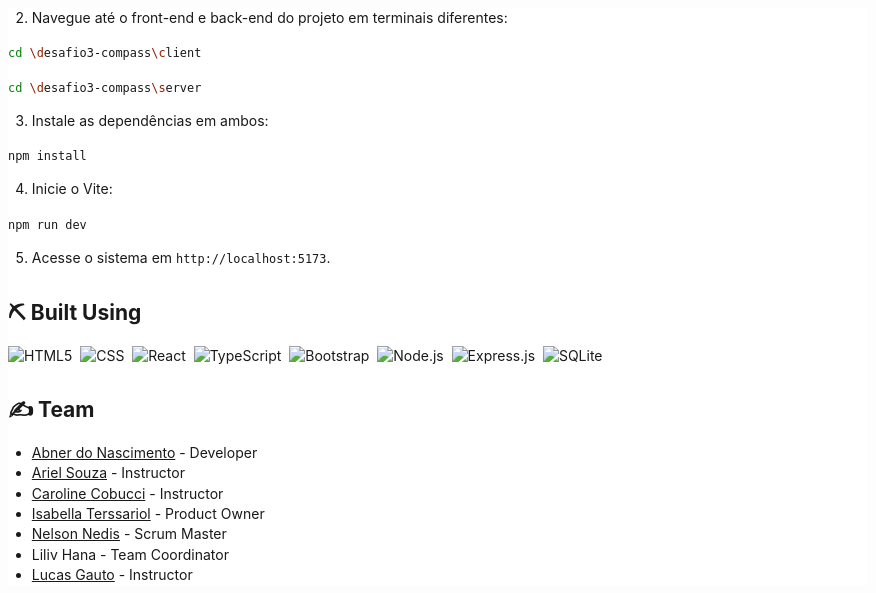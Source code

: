2. Navegue até o front-end e back-end do projeto em terminais diferentes:

```bash
cd \desafio3-compass\client
```

```bash
cd \desafio3-compass\server
```

3. Instale as dependências em ambos:

```bash
npm install
```

4. Inicie o Vite:

```bash
npm run dev
```

5. Acesse o sistema em `http://localhost:5173`.

## ⛏️ Built Using <a name = "built_using"></a>

![HTML5](https://img.shields.io/badge/HTML5-E34F26?style=for-the-badge&logo=html5&logoColor=white)&nbsp;
![CSS](https://img.shields.io/badge/CSS-239120?&style=for-the-badge&logo=css3&logoColor=white)&nbsp;
![React](https://img.shields.io/badge/React-20232A?style=for-the-badge&logo=react&logoColor=61DAFB)&nbsp;
![TypeScript](https://img.shields.io/badge/TypeScript-007ACC?style=for-the-badge&logo=typescript&logoColor=white)&nbsp;
![Bootstrap](https://img.shields.io/badge/Bootstrap-563D7C?style=for-the-badge&logo=bootstrap&logoColor=white)&nbsp;
![Node.js](https://img.shields.io/badge/Node.js-43853D?style=for-the-badge&logo=node.js&logoColor=white)&nbsp;
![Express.js](https://img.shields.io/badge/Express.js-404D59?style=for-the-badge)&nbsp;
![SQLite](https://img.shields.io/badge/SQLite-07405E?style=for-the-badge&logo=sqlite&logoColor=white)&nbsp;

## ✍️ Team <a name = "team"></a>

- [Abner do Nascimento](https://github.com/abnerns) - Developer
- [Ariel Souza](mailto:ariel.souza@compasso.com.br) - Instructor
- [Caroline Cobucci](mailto:caroline.cobucci@compasso.com.br) - Instructor
- [Isabella Terssariol](mailto:isabella.terssariol@compasso.com.br) - Product Owner
- [Nelson Nedis](mailto:nelson.silva@compasso.com.br) - Scrum Master
- Liliv Hana - Team Coordinator
- [Lucas Gauto](mailto:lucas.gauto@compasso.com.br) - Instructor
